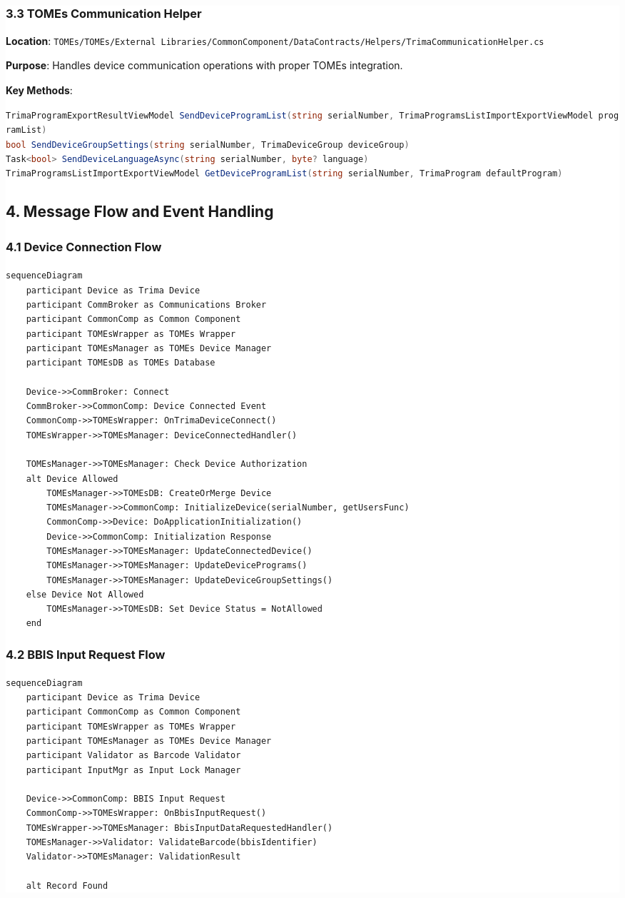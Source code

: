 ### 3.3 TOMEs Communication Helper
**Location**: `TOMEs/TOMEs/External Libraries/CommonComponent/DataContracts/Helpers/TrimaCommunicationHelper.cs`

**Purpose**: Handles device communication operations with proper TOMEs integration.

**Key Methods**:
```csharp
TrimaProgramExportResultViewModel SendDeviceProgramList(string serialNumber, TrimaProgramsListImportExportViewModel programList)
bool SendDeviceGroupSettings(string serialNumber, TrimaDeviceGroup deviceGroup)
Task<bool> SendDeviceLanguageAsync(string serialNumber, byte? language)
TrimaProgramsListImportExportViewModel GetDeviceProgramList(string serialNumber, TrimaProgram defaultProgram)
```

## 4. Message Flow and Event Handling

### 4.1 Device Connection Flow
```mermaid
sequenceDiagram
    participant Device as Trima Device
    participant CommBroker as Communications Broker
    participant CommonComp as Common Component
    participant TOMEsWrapper as TOMEs Wrapper
    participant TOMEsManager as TOMEs Device Manager
    participant TOMEsDB as TOMEs Database

    Device->>CommBroker: Connect
    CommBroker->>CommonComp: Device Connected Event
    CommonComp->>TOMEsWrapper: OnTrimaDeviceConnect()
    TOMEsWrapper->>TOMEsManager: DeviceConnectedHandler()
    
    TOMEsManager->>TOMEsManager: Check Device Authorization
    alt Device Allowed
        TOMEsManager->>TOMEsDB: CreateOrMerge Device
        TOMEsManager->>CommonComp: InitializeDevice(serialNumber, getUsersFunc)
        CommonComp->>Device: DoApplicationInitialization()
        Device->>CommonComp: Initialization Response
        TOMEsManager->>TOMEsManager: UpdateConnectedDevice()
        TOMEsManager->>TOMEsManager: UpdateDevicePrograms()
        TOMEsManager->>TOMEsManager: UpdateDeviceGroupSettings()
    else Device Not Allowed
        TOMEsManager->>TOMEsDB: Set Device Status = NotAllowed
    end
```

### 4.2 BBIS Input Request Flow
```mermaid
sequenceDiagram
    participant Device as Trima Device
    participant CommonComp as Common Component
    participant TOMEsWrapper as TOMEs Wrapper
    participant TOMEsManager as TOMEs Device Manager
    participant Validator as Barcode Validator
    participant InputMgr as Input Lock Manager

    Device->>CommonComp: BBIS Input Request
    CommonComp->>TOMEsWrapper: OnBbisInputRequest()
    TOMEsWrapper->>TOMEsManager: BbisInputDataRequestedHandler()
    TOMEsManager->>Validator: ValidateBarcode(bbisIdentifier)
    Validator->>TOMEsManager: ValidationResult
    
    alt Record Found
```